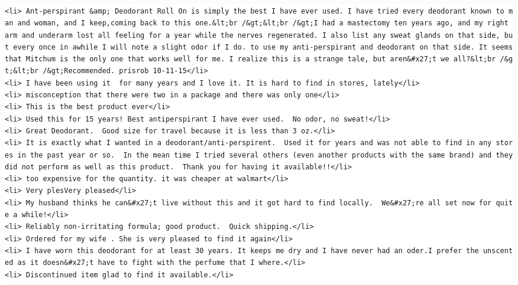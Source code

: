     <li> Ant-perspirant &amp; Deodorant Roll On is simply the best I have ever used. I have tried every deodorant known to man and woman, and I keep,coming back to this one.&lt;br /&gt;&lt;br /&gt;I had a mastectomy ten years ago, and my right arm and underarm lost all feeling for a year while the nerves regenerated. I also list any sweat glands on that side, but every once in awhile I will note a slight odor if I do. to use my anti-perspirant and deodorant on that side. It seems that Mitchum is the only one that works well for me. I realize this is a strange tale, but aren&#x27;t we all?&lt;br /&gt;&lt;br /&gt;Recommended. prisrob 10-11-15</li>
    <li> I have been using it  for many years and I love it. It is hard to find in stores, lately</li>
    <li> misconception that there were two in a package and there was only one</li>
    <li> This is the best product ever</li>
    <li> Used this for 15 years! Best antiperspirant I have ever used.  No odor, no sweat!</li>
    <li> Great Deodorant.  Good size for travel because it is less than 3 oz.</li>
    <li> It is exactly what I wanted in a deodorant/anti-perspirent.  Used it for years and was not able to find in any stores in the past year or so.  In the mean time I tried several others (even another products with the same brand) and they did not perform as well as this product.  Thank you for having it available!!</li>
    <li> too expensive for the quantity. it was cheaper at walmart</li>
    <li> Very plesVery pleased</li>
    <li> My husband thinks he can&#x27;t live without this and it got hard to find locally.  We&#x27;re all set now for quite a while!</li>
    <li> Reliably non-irritating formula; good product.  Quick shipping.</li>
    <li> Ordered for my wife . She is very pleased to find it again</li>
    <li> I have worn this deodorant for at least 30 years. It keeps me dry and I have never had an oder.I prefer the unscented as it doesn&#x27;t have to fight with the perfume that I where.</li>
    <li> Discontinued item glad to find it available.</li>
</ol>




